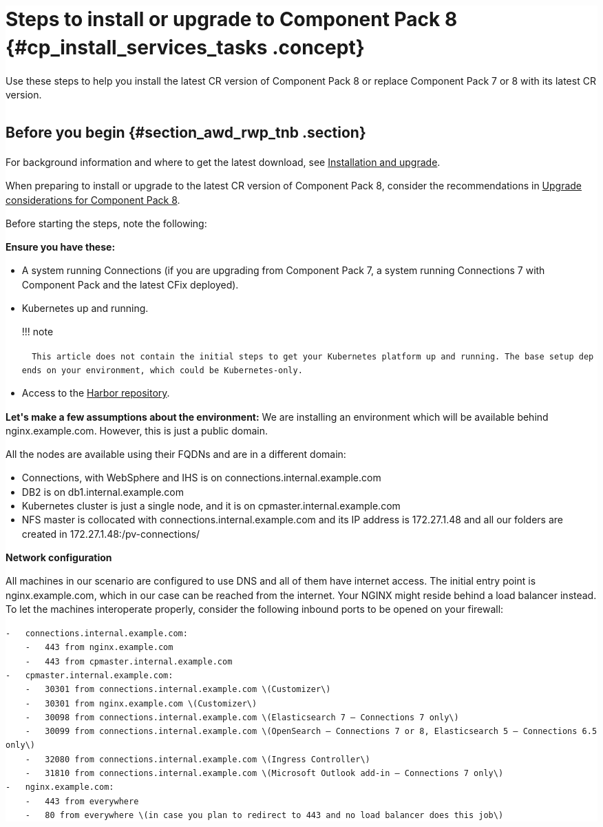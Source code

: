 # Steps to install or upgrade to Component Pack 8 {#cp_install_services_tasks .concept}

Use these steps to help you install the latest CR version of Component Pack 8 or replace Component Pack 7 or 8 with its latest CR version.

## Before you begin {#section_awd_rwp_tnb .section}

For background information and where to get the latest download, see [Installation and upgrade](cp_install_upgrade_container.md).

When preparing to install or upgrade to the latest CR version of Component Pack 8, consider the recommendations in [Upgrade considerations for Component Pack 8](upgrade_considerations.md).

Before starting the steps, note the following:

**Ensure you have these:**

-   A system running Connections \(if you are upgrading from Component Pack 7, a system running Connections 7 with Component Pack and the latest CFix deployed\).

- Kubernetes up and running.

    !!! note
        
        This article does not contain the initial steps to get your Kubernetes platform up and running. The base setup depends on your environment, which could be Kubernetes-only.

- Access to the [Harbor repository](https://hclcr.io/harbor/projects/15/repositories).

**Let's make a few assumptions about the environment:** We are installing an environment which will be available behind nginx.example.com. However, this is just a public domain.

All the nodes are available using their FQDNs and are in a different domain:

- Connections, with WebSphere and IHS is on connections.internal.example.com
- DB2 is on db1.internal.example.com
- Kubernetes cluster is just a single node, and it is on cpmaster.internal.example.com
- NFS master is collocated with connections.internal.example.com and its IP address is 172.27.1.48 and all our folders are created in 172.27.1.48:/pv-connections/

**Network configuration**

All machines in our scenario are configured to use DNS and all of them have internet access. The initial entry point is nginx.example.com, which in our case can be reached from the internet. Your NGINX might reside behind a load balancer instead. To let the machines interoperate properly, consider the following inbound ports to be opened on your firewall:

    -   connections.internal.example.com:
        -   443 from nginx.example.com
        -   443 from cpmaster.internal.example.com
    -   cpmaster.internal.example.com:
        -   30301 from connections.internal.example.com \(Customizer\)
        -   30301 from nginx.example.com \(Customizer\)
        -   30098 from connections.internal.example.com \(Elasticsearch 7 – Connections 7 only\)
        -   30099 from connections.internal.example.com \(OpenSearch – Connections 7 or 8, Elasticsearch 5 – Connections 6.5 only\)
        -   32080 from connections.internal.example.com \(Ingress Controller\)
        -   31810 from connections.internal.example.com \(Microsoft Outlook add-in – Connections 7 only\)
    -   nginx.example.com:
        -   443 from everywhere
        -   80 from everywhere \(in case you plan to redirect to 443 and no load balancer does this job\)
